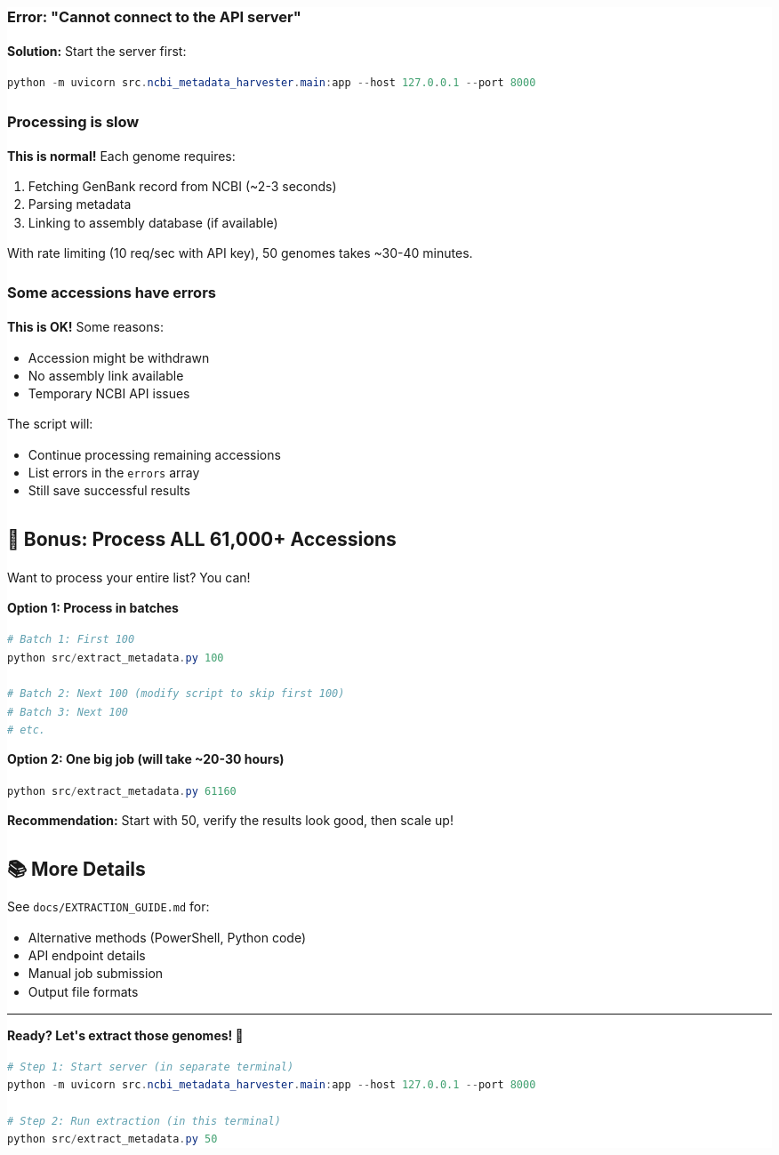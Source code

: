 ### Error: "Cannot connect to the API server"
**Solution:** Start the server first:
```powershell
python -m uvicorn src.ncbi_metadata_harvester.main:app --host 127.0.0.1 --port 8000
```

### Processing is slow
**This is normal!** Each genome requires:
1. Fetching GenBank record from NCBI (~2-3 seconds)
2. Parsing metadata
3. Linking to assembly database (if available)

With rate limiting (10 req/sec with API key), 50 genomes takes ~30-40 minutes.

### Some accessions have errors
**This is OK!** Some reasons:
- Accession might be withdrawn
- No assembly link available
- Temporary NCBI API issues

The script will:
- Continue processing remaining accessions
- List errors in the `errors` array
- Still save successful results

## 🎁 Bonus: Process ALL 61,000+ Accessions

Want to process your entire list? You can!

**Option 1: Process in batches**
```powershell
# Batch 1: First 100
python src/extract_metadata.py 100

# Batch 2: Next 100 (modify script to skip first 100)
# Batch 3: Next 100
# etc.
```

**Option 2: One big job (will take ~20-30 hours)**
```powershell
python src/extract_metadata.py 61160
```

**Recommendation:** Start with 50, verify the results look good, then scale up!

## 📚 More Details

See `docs/EXTRACTION_GUIDE.md` for:
- Alternative methods (PowerShell, Python code)
- API endpoint details
- Manual job submission
- Output file formats

---

**Ready? Let's extract those genomes! 🚀**

```powershell
# Step 1: Start server (in separate terminal)
python -m uvicorn src.ncbi_metadata_harvester.main:app --host 127.0.0.1 --port 8000

# Step 2: Run extraction (in this terminal)
python src/extract_metadata.py 50
```